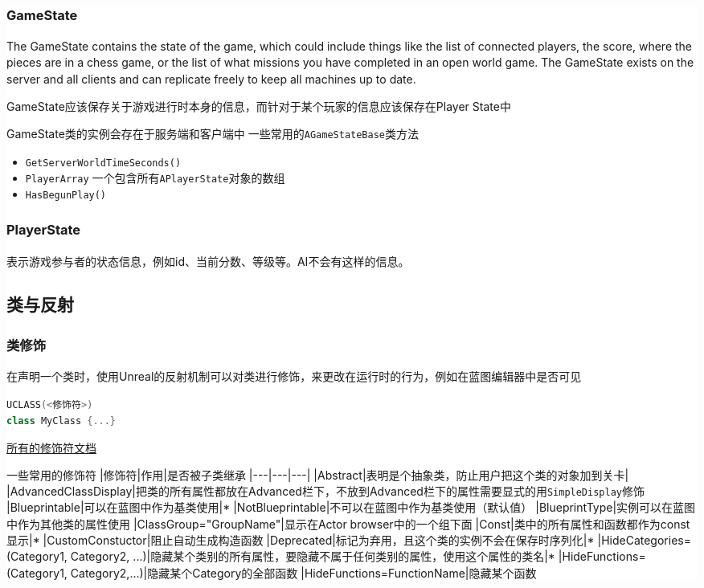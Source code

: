 ### GameState
The GameState contains the state of the game, which could include things like the list of connected players, the score, where the pieces are in a chess game, or the list of what missions you have completed in an open world game. The GameState exists on the server and all clients and can replicate freely to keep all machines up to date.

GameState应该保存关于游戏进行时本身的信息，而针对于某个玩家的信息应该保存在Player State中

GameState类的实例会存在于服务端和客户端中
一些常用的`AGameStateBase`类方法
- `GetServerWorldTimeSeconds()`
- `PlayerArray` 一个包含所有`APlayerState`对象的数组
- `HasBegunPlay()` 
### PlayerState
表示游戏参与者的状态信息，例如id、当前分数、等级等。AI不会有这样的信息。

## 类与反射
### 类修饰
在声明一个类时，使用Unreal的反射机制可以对类进行修饰，来更改在运行时的行为，例如在蓝图编辑器中是否可见
```cpp
UCLASS(<修饰符>)
class MyClass {...}
```
[所有的修饰符文档](https://docs.unrealengine.com/4.27/en-US/ProgrammingAndScripting/GameplayArchitecture/Classes/Specifiers/)

一些常用的修饰符
|修饰符|作用|是否被子类继承
|---|---|---|
|Abstract|表明是个抽象类，防止用户把这个类的对象加到关卡|
|AdvancedClassDisplay|把类的所有属性都放在Advanced栏下，不放到Advanced栏下的属性需要显式的用`SimpleDisplay`修饰
|Blueprintable|可以在蓝图中作为基类使用|*
|NotBlueprintable|不可以在蓝图中作为基类使用（默认值）
|BlueprintType|实例可以在蓝图中作为其他类的属性使用
|ClassGroup="GroupName"|显示在Actor browser中的一个组下面
|Const|类中的所有属性和函数都作为const显示|*
|CustomConstuctor|阻止自动生成构造函数
|Deprecated|标记为弃用，且这个类的实例不会在保存时序列化|*
|HideCategories=(Category1, Category2, ...)|隐藏某个类别的所有属性，要隐藏不属于任何类别的属性，使用这个属性的类名|*
|HideFunctions=(Category1, Category2,...)|隐藏某个Category的全部函数
|HideFunctions=FunctionName|隐藏某个函数

